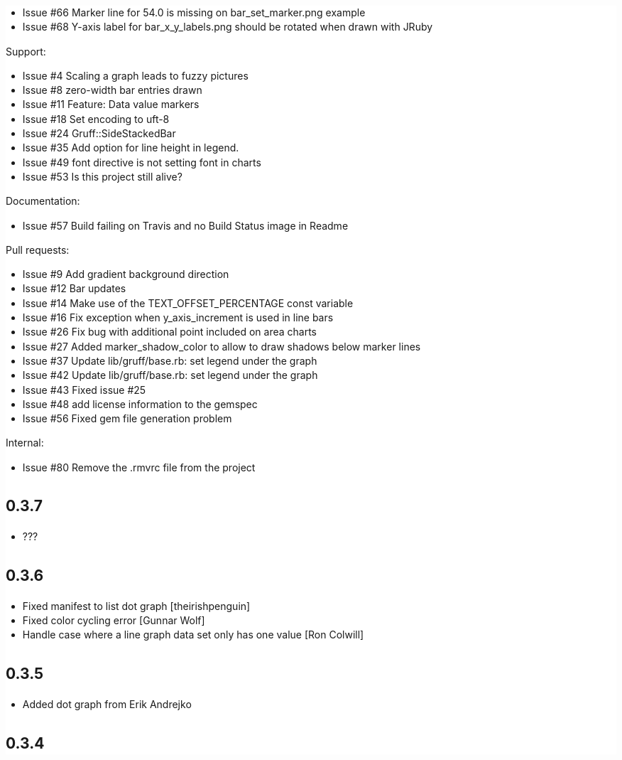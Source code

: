 * Issue #66 Marker line for 54.0 is missing on bar_set_marker.png example
* Issue #68 Y-axis label for bar_x_y_labels.png should be rotated when
  drawn with JRuby

Support:

* Issue #4 Scaling a graph leads to fuzzy pictures
* Issue #8 zero-width bar entries drawn
* Issue #11 Feature: Data value markers
* Issue #18 Set encoding to uft-8
* Issue #24 Gruff::SideStackedBar
* Issue #35 Add option for line height in legend.
* Issue #49 font directive is not setting font in charts
* Issue #53 Is this project still alive?

Documentation:

* Issue #57 Build failing on Travis and no Build Status image in Readme

Pull requests:

* Issue #9 Add gradient background direction
* Issue #12 Bar updates
* Issue #14 Make use of the TEXT_OFFSET_PERCENTAGE const variable
* Issue #16 Fix exception when y_axis_increment is used in line bars
* Issue #26 Fix bug with additional point included on area charts
* Issue #27 Added marker_shadow_color to allow to draw shadows below
  marker lines
* Issue #37 Update lib/gruff/base.rb: set legend under the graph
* Issue #42 Update lib/gruff/base.rb: set legend under the graph
* Issue #43 Fixed issue #25
* Issue #48 add license information to the gemspec
* Issue #56 Fixed gem file generation problem

Internal:

* Issue #80 Remove the .rmvrc file from the project


## 0.3.7

* ???

## 0.3.6

* Fixed manifest to list dot graph [theirishpenguin]
* Fixed color cycling error [Gunnar Wolf]
* Handle case where a line graph data set only has one value [Ron Colwill]

## 0.3.5

* Added dot graph from Erik Andrejko

## 0.3.4
